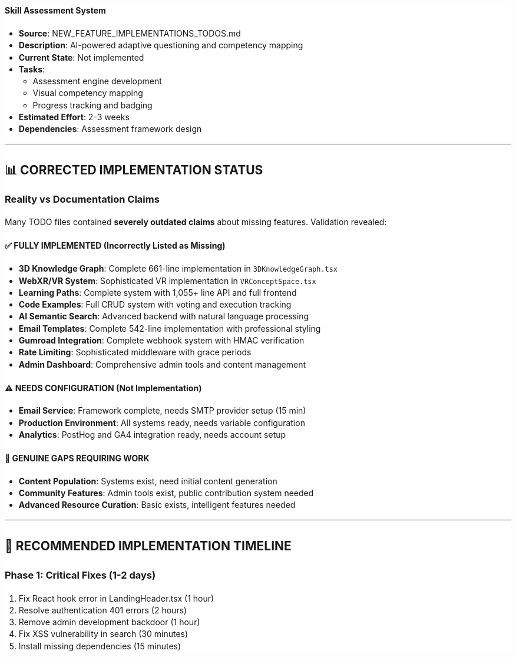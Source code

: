 #### **Skill Assessment System**
- **Source**: NEW_FEATURE_IMPLEMENTATIONS_TODOS.md
- **Description**: AI-powered adaptive questioning and competency mapping
- **Current State**: Not implemented
- **Tasks**:
  - Assessment engine development
  - Visual competency mapping
  - Progress tracking and badging
- **Estimated Effort**: 2-3 weeks
- **Dependencies**: Assessment framework design

---

## 📊 CORRECTED IMPLEMENTATION STATUS

### Reality vs Documentation Claims

Many TODO files contained **severely outdated claims** about missing features. Validation revealed:

#### ✅ **FULLY IMPLEMENTED (Incorrectly Listed as Missing)**
- **3D Knowledge Graph**: Complete 661-line implementation in `3DKnowledgeGraph.tsx`
- **WebXR/VR System**: Sophisticated VR implementation in `VRConceptSpace.tsx`
- **Learning Paths**: Complete system with 1,055+ line API and full frontend
- **Code Examples**: Full CRUD system with voting and execution tracking
- **AI Semantic Search**: Advanced backend with natural language processing
- **Email Templates**: Complete 542-line implementation with professional styling
- **Gumroad Integration**: Complete webhook system with HMAC verification
- **Rate Limiting**: Sophisticated middleware with grace periods
- **Admin Dashboard**: Comprehensive admin tools and content management

#### ⚠️ **NEEDS CONFIGURATION (Not Implementation)**
- **Email Service**: Framework complete, needs SMTP provider setup (15 min)
- **Production Environment**: All systems ready, needs variable configuration
- **Analytics**: PostHog and GA4 integration ready, needs account setup

#### 🔄 **GENUINE GAPS REQUIRING WORK**
- **Content Population**: Systems exist, need initial content generation
- **Community Features**: Admin tools exist, public contribution system needed
- **Advanced Resource Curation**: Basic exists, intelligent features needed

---

## 📅 RECOMMENDED IMPLEMENTATION TIMELINE

### **Phase 1: Critical Fixes (1-2 days)**
1. Fix React hook error in LandingHeader.tsx (1 hour)
2. Resolve authentication 401 errors (2 hours)
3. Remove admin development backdoor (1 hour)
4. Fix XSS vulnerability in search (30 minutes)
5. Install missing dependencies (15 minutes)
